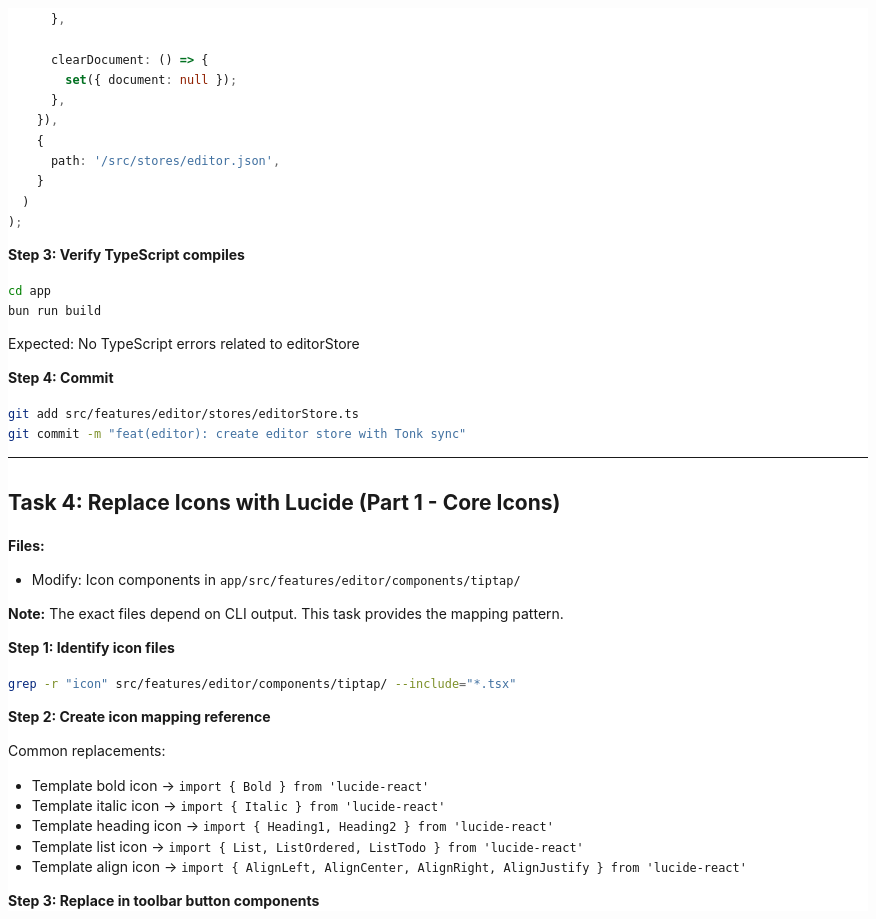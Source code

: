 ```typescript
      },

      clearDocument: () => {
        set({ document: null });
      },
    }),
    {
      path: '/src/stores/editor.json',
    }
  )
);
```

**Step 3: Verify TypeScript compiles**

```bash
cd app
bun run build
```

Expected: No TypeScript errors related to editorStore

**Step 4: Commit**

```bash
git add src/features/editor/stores/editorStore.ts
git commit -m "feat(editor): create editor store with Tonk sync"
```

---

## Task 4: Replace Icons with Lucide (Part 1 - Core Icons)

**Files:**

- Modify: Icon components in `app/src/features/editor/components/tiptap/`

**Note:** The exact files depend on CLI output. This task provides the mapping pattern.

**Step 1: Identify icon files**

```bash
grep -r "icon" src/features/editor/components/tiptap/ --include="*.tsx"
```

**Step 2: Create icon mapping reference**

Common replacements:

- Template bold icon → `import { Bold } from 'lucide-react'`
- Template italic icon → `import { Italic } from 'lucide-react'`
- Template heading icon → `import { Heading1, Heading2 } from 'lucide-react'`
- Template list icon → `import { List, ListOrdered, ListTodo } from 'lucide-react'`
- Template align icon →
  `import { AlignLeft, AlignCenter, AlignRight, AlignJustify } from 'lucide-react'`

**Step 3: Replace in toolbar button components**

